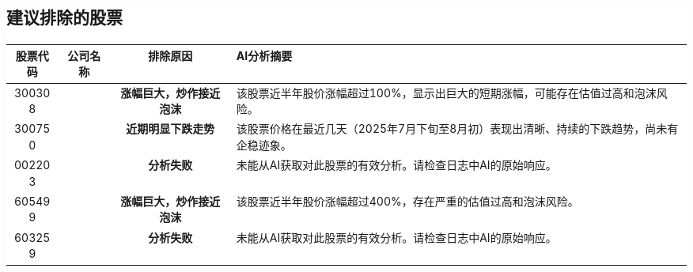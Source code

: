 ## 建议排除的股票

| 股票代码 | 公司名称 | 排除原因 | AI分析摘要 |
|:---:|:---:|:---:|:---|
| 300308 |  | **涨幅巨大，炒作接近泡沫** | 该股票近半年股价涨幅超过100%，显示出巨大的短期涨幅，可能存在估值过高和泡沫风险。 |
| 300750 |  | **近期明显下跌走势** | 该股票价格在最近几天（2025年7月下旬至8月初）表现出清晰、持续的下跌趋势，尚未有企稳迹象。 |
| 002203 |  | **分析失败** | 未能从AI获取对此股票的有效分析。请检查日志中AI的原始响应。 |
| 605499 |  | **涨幅巨大，炒作接近泡沫** | 该股票近半年股价涨幅超过400%，存在严重的估值过高和泡沫风险。 |
| 603259 |  | **分析失败** | 未能从AI获取对此股票的有效分析。请检查日志中AI的原始响应。 |
